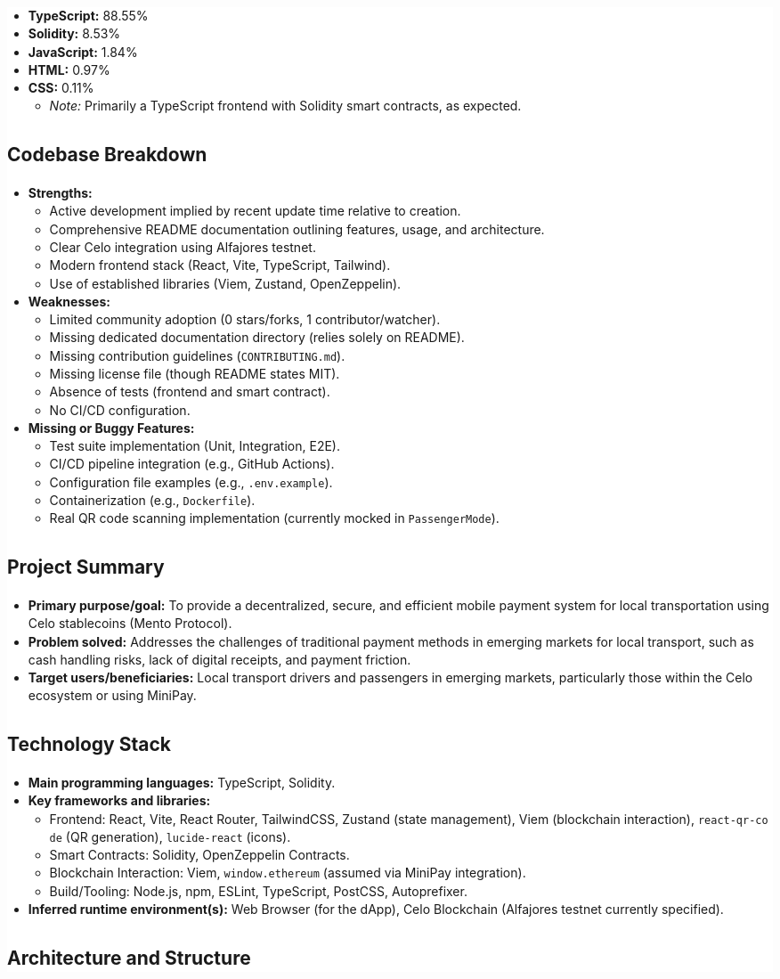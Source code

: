 *   **TypeScript:** 88.55%
*   **Solidity:** 8.53%
*   **JavaScript:** 1.84%
*   **HTML:** 0.97%
*   **CSS:** 0.11%
    *   *Note:* Primarily a TypeScript frontend with Solidity smart contracts, as expected.

## Codebase Breakdown

*   **Strengths:**
    *   Active development implied by recent update time relative to creation.
    *   Comprehensive README documentation outlining features, usage, and architecture.
    *   Clear Celo integration using Alfajores testnet.
    *   Modern frontend stack (React, Vite, TypeScript, Tailwind).
    *   Use of established libraries (Viem, Zustand, OpenZeppelin).
*   **Weaknesses:**
    *   Limited community adoption (0 stars/forks, 1 contributor/watcher).
    *   Missing dedicated documentation directory (relies solely on README).
    *   Missing contribution guidelines (`CONTRIBUTING.md`).
    *   Missing license file (though README states MIT).
    *   Absence of tests (frontend and smart contract).
    *   No CI/CD configuration.
*   **Missing or Buggy Features:**
    *   Test suite implementation (Unit, Integration, E2E).
    *   CI/CD pipeline integration (e.g., GitHub Actions).
    *   Configuration file examples (e.g., `.env.example`).
    *   Containerization (e.g., `Dockerfile`).
    *   Real QR code scanning implementation (currently mocked in `PassengerMode`).

## Project Summary

*   **Primary purpose/goal:** To provide a decentralized, secure, and efficient mobile payment system for local transportation using Celo stablecoins (Mento Protocol).
*   **Problem solved:** Addresses the challenges of traditional payment methods in emerging markets for local transport, such as cash handling risks, lack of digital receipts, and payment friction.
*   **Target users/beneficiaries:** Local transport drivers and passengers in emerging markets, particularly those within the Celo ecosystem or using MiniPay.

## Technology Stack

*   **Main programming languages:** TypeScript, Solidity.
*   **Key frameworks and libraries:**
    *   Frontend: React, Vite, React Router, TailwindCSS, Zustand (state management), Viem (blockchain interaction), `react-qr-code` (QR generation), `lucide-react` (icons).
    *   Smart Contracts: Solidity, OpenZeppelin Contracts.
    *   Blockchain Interaction: Viem, `window.ethereum` (assumed via MiniPay integration).
    *   Build/Tooling: Node.js, npm, ESLint, TypeScript, PostCSS, Autoprefixer.
*   **Inferred runtime environment(s):** Web Browser (for the dApp), Celo Blockchain (Alfajores testnet currently specified).

## Architecture and Structure
